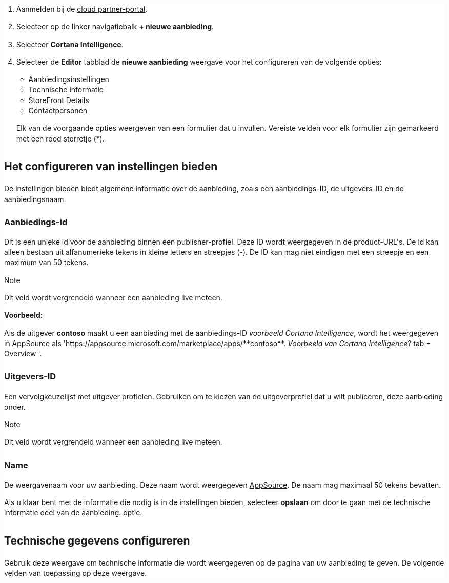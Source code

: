 1.  Aanmelden bij de [cloud partner-portal](http://cloudpartner.azure.com/).
2.  Selecteer op de linker navigatiebalk **+ nieuwe aanbieding**.
3. Selecteer **Cortana Intelligence**.
4. Selecteer de **Editor** tabblad de **nieuwe aanbieding** weergave voor het configureren van de volgende opties:
    -   Aanbiedingsinstellingen
    -   Technische informatie
    -   StoreFront Details
    -   Contactpersonen

    Elk van de voorgaande opties weergeven van een formulier dat u invullen.  Vereiste velden voor elk formulier zijn gemarkeerd met een rood sterretje (\*).

## <a name="to-configure-offer-settings"></a>Het configureren van instellingen bieden

De instellingen bieden biedt algemene informatie over de aanbieding, zoals een aanbiedings-ID, de uitgevers-ID en de aanbiedingsnaam.

### <a name="offer-id"></a>Aanbiedings-id

Dit is een unieke id voor de aanbieding binnen een publisher-profiel.
Deze ID wordt weergegeven in de product-URL's. De id kan alleen bestaan uit alfanumerieke tekens in kleine letters en streepjes (-). De ID kan mag niet eindigen met een streepje en een maximum van 50 tekens. 
>[!Note]
>Dit veld wordt vergrendeld wanneer een aanbieding live meteen.

**Voorbeeld:**

Als de uitgever **contoso** maakt u een aanbieding met de aanbiedings-ID *voorbeeld Cortana Intelligence*, wordt het weergegeven in AppSource als 'https://appsource.microsoft.com/marketplace/apps/**contoso**. *Voorbeeld van Cortana Intelligence*? tab = Overview '.

### <a name="publisher-id"></a>Uitgevers-ID

Een vervolgkeuzelijst met uitgever profielen. Gebruiken om te kiezen van de uitgeverprofiel dat u wilt publiceren, deze aanbieding onder.

>[!Note]
>Dit veld wordt vergrendeld wanneer een aanbieding live meteen.

### <a name="name"></a>Name

De weergavenaam voor uw aanbieding. Deze naam wordt weergegeven [AppSource](https://appsource.microsoft.com). De naam mag maximaal 50 tekens bevatten.

Als u klaar bent met de informatie die nodig is in de instellingen bieden, selecteer **opslaan** om door te gaan met de technische informatie deel van de aanbieding. optie.

## <a name="to-configure-technical-info"></a>Technische gegevens configureren

Gebruik deze weergave om technische informatie die wordt weergegeven op de pagina van uw aanbieding te geven. De volgende velden van toepassing op deze weergave.

